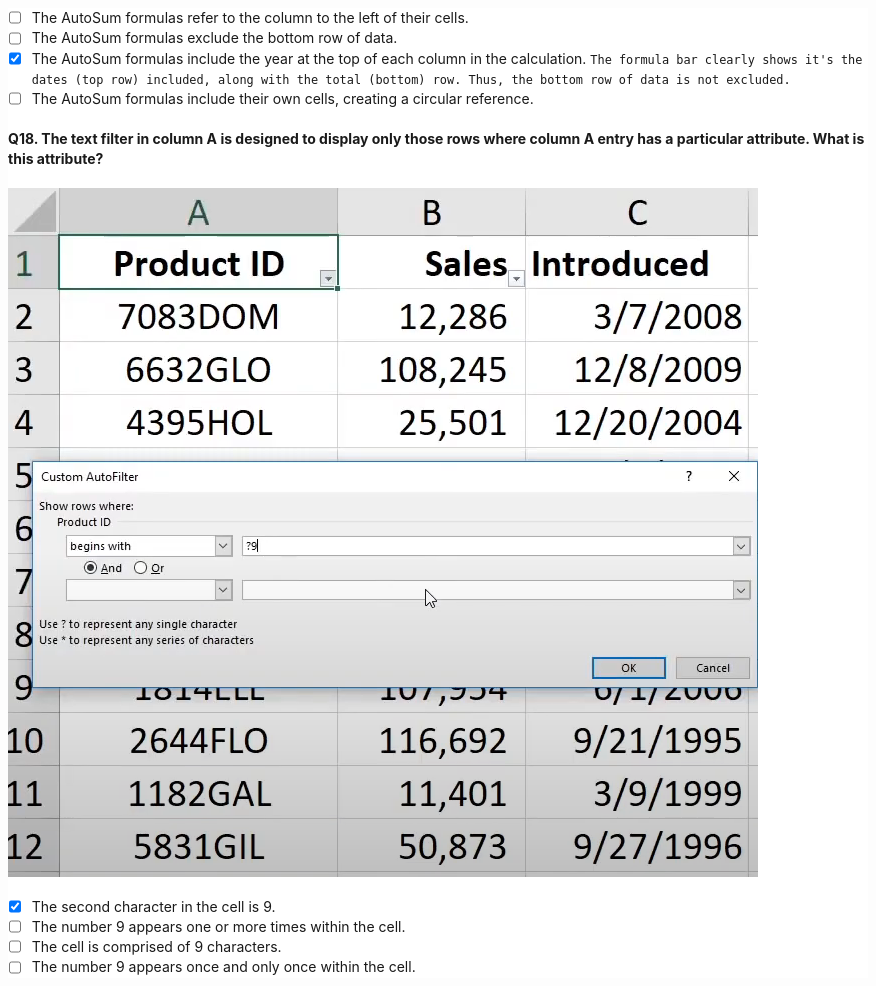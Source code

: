 - [ ] The AutoSum formulas refer to the column to the left of their cells.
- [ ] The AutoSum formulas exclude the bottom row of data.
- [x] The AutoSum formulas include the year at the top of each column in the calculation.
      `The formula bar clearly shows it's the dates (top row) included, along with the total (bottom) row. Thus, the bottom row of data is not excluded.`
- [ ] The AutoSum formulas include their own cells, creating a circular reference.

#### Q18. The text filter in column A is designed to display only those rows where column A entry has a particular attribute. What is this attribute?

![text filter](images/007.png?raw=true)

- [x] The second character in the cell is 9.
- [ ] The number 9 appears one or more times within the cell.
- [ ] The cell is comprised of 9 characters.
- [ ] The number 9 appears once and only once within the cell.
